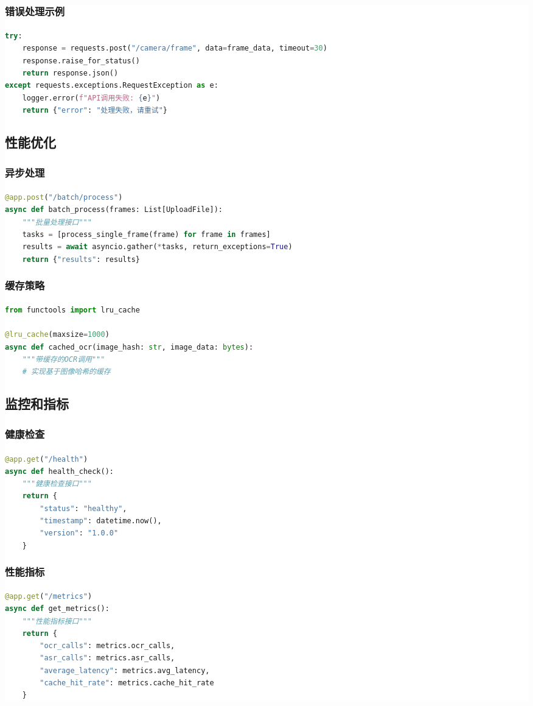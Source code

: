 ### 错误处理示例
```python
try:
    response = requests.post("/camera/frame", data=frame_data, timeout=30)
    response.raise_for_status()
    return response.json()
except requests.exceptions.RequestException as e:
    logger.error(f"API调用失败: {e}")
    return {"error": "处理失败，请重试"}
```

## 性能优化

### 异步处理
```python
@app.post("/batch/process")
async def batch_process(frames: List[UploadFile]):
    """批量处理接口"""
    tasks = [process_single_frame(frame) for frame in frames]
    results = await asyncio.gather(*tasks, return_exceptions=True)
    return {"results": results}
```

### 缓存策略
```python
from functools import lru_cache

@lru_cache(maxsize=1000)
async def cached_ocr(image_hash: str, image_data: bytes):
    """带缓存的OCR调用"""
    # 实现基于图像哈希的缓存
```

## 监控和指标

### 健康检查
```python
@app.get("/health")
async def health_check():
    """健康检查接口"""
    return {
        "status": "healthy",
        "timestamp": datetime.now(),
        "version": "1.0.0"
    }
```

### 性能指标
```python
@app.get("/metrics")
async def get_metrics():
    """性能指标接口"""
    return {
        "ocr_calls": metrics.ocr_calls,
        "asr_calls": metrics.asr_calls,
        "average_latency": metrics.avg_latency,
        "cache_hit_rate": metrics.cache_hit_rate
    }
```
